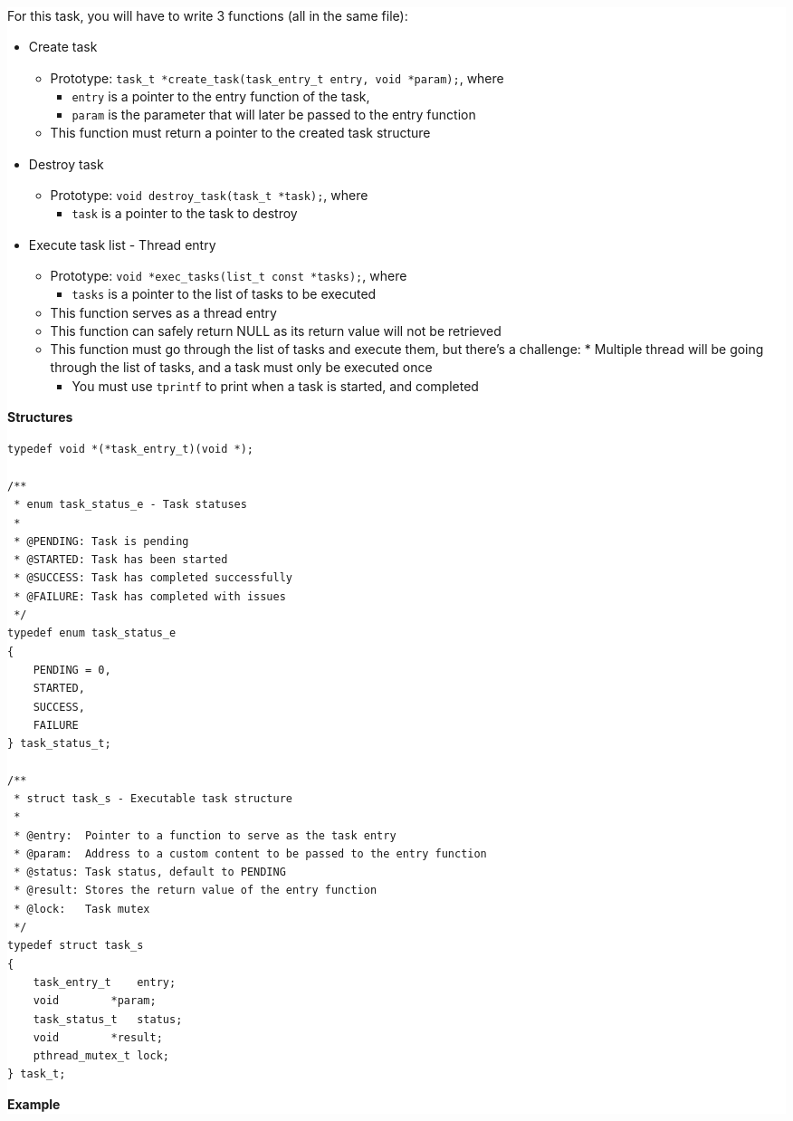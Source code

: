 For this task, you will have to write 3 functions (all in the same file):

* Create task
	* Prototype: `task_t *create_task(task_entry_t entry, void *param);`, where
		* `entry` is a pointer to the entry function of the task,
		* `param` is the parameter that will later be passed to the entry function
	* This function must return a pointer to the created task structure

* Destroy task
	* Prototype: `void destroy_task(task_t *task);`, where
		* `task` is a pointer to the task to destroy

* Execute task list - Thread entry
	* Prototype: `void *exec_tasks(list_t const *tasks);`, where
		* `tasks` is a pointer to the list of tasks to be executed
	* This function serves as a thread entry
	* This function can safely return NULL as its return value will not be retrieved
	* This function must go through the list of tasks and execute them, but there’s a challenge:
        	* Multiple thread will be going through the list of tasks, and a task must only be executed once
    	* You must use `tprintf` to print when a task is started, and completed

**Structures**
```
typedef void *(*task_entry_t)(void *);

/**
 * enum task_status_e - Task statuses
 *
 * @PENDING: Task is pending
 * @STARTED: Task has been started
 * @SUCCESS: Task has completed successfully
 * @FAILURE: Task has completed with issues
 */
typedef enum task_status_e
{
    PENDING = 0,
    STARTED,
    SUCCESS,
    FAILURE
} task_status_t;

/**
 * struct task_s - Executable task structure
 *
 * @entry:  Pointer to a function to serve as the task entry
 * @param:  Address to a custom content to be passed to the entry function
 * @status: Task status, default to PENDING
 * @result: Stores the return value of the entry function
 * @lock:   Task mutex
 */
typedef struct task_s
{
    task_entry_t    entry;
    void        *param;
    task_status_t   status;
    void        *result;
    pthread_mutex_t lock;
} task_t;
```
**Example**
